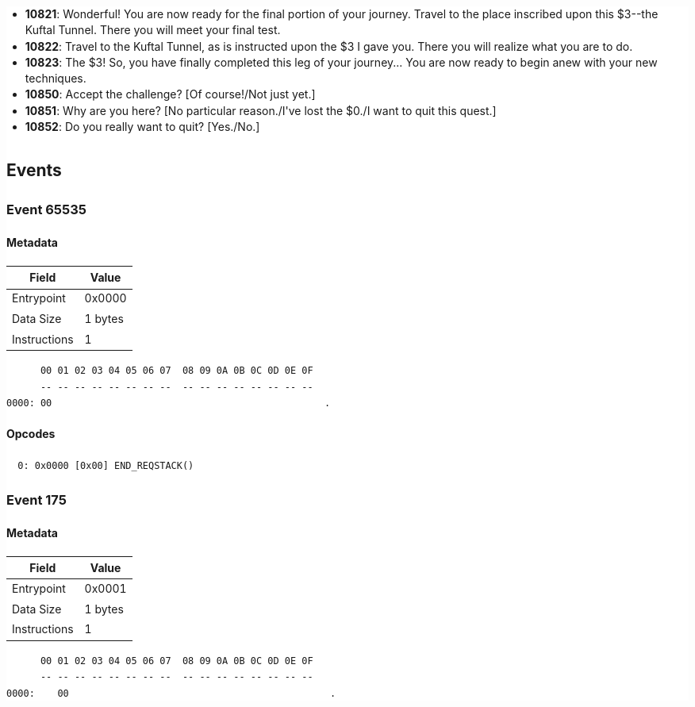 - **10821**: Wonderful! You are now ready for the final portion of your journey. Travel to the place inscribed upon this $3--the Kuftal Tunnel. There you will meet your final test.
- **10822**: Travel to the Kuftal Tunnel, as is instructed upon the $3 I gave you. There you will realize what you are to do.
- **10823**: The $3! So, you have finally completed this leg of your journey... You are now ready to begin anew with your new techniques.
- **10850**: Accept the challenge? [Of course!/Not just yet.]
- **10851**: Why are you here? [No particular reason./I've lost the $0./I want to quit this quest.]
- **10852**: Do you really want to quit? [Yes./No.]

## Events

### Event 65535

#### Metadata

| Field        | Value   |
|--------------|---------|
| Entrypoint   | 0x0000  |
| Data Size    | 1 bytes |
| Instructions | 1       |

```
      00 01 02 03 04 05 06 07  08 09 0A 0B 0C 0D 0E 0F
      -- -- -- -- -- -- -- --  -- -- -- -- -- -- -- --
0000: 00                                                .               
```

#### Opcodes

```
  0: 0x0000 [0x00] END_REQSTACK()
```

### Event 175

#### Metadata

| Field        | Value   |
|--------------|---------|
| Entrypoint   | 0x0001  |
| Data Size    | 1 bytes |
| Instructions | 1       |

```
      00 01 02 03 04 05 06 07  08 09 0A 0B 0C 0D 0E 0F
      -- -- -- -- -- -- -- --  -- -- -- -- -- -- -- --
0000:    00                                              .              
```
